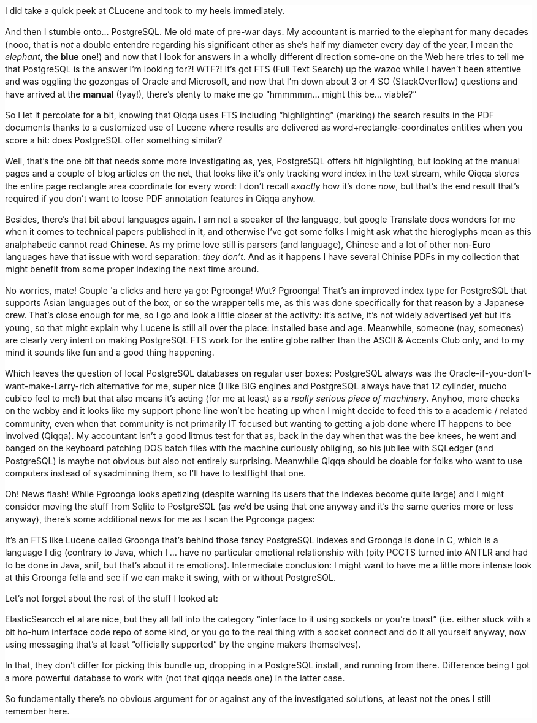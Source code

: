 I did take a quick peek at CLucene and took to my heels immediately.</p>
<p>And then I stumble onto… PostgreSQL. Me old mate of pre-war days. My accountant is married to the elephant for many decades (nooo, that is <em>not</em> a double entendre regarding his significant other as she’s half my diameter every day of the year, I mean the <em>elephant</em>, the <strong>blue</strong> one!) and now that I look for answers in a wholly different direction some-one on the Web here tries to tell me that PostgreSQL is the answer I’m looking for?! WTF?! It’s got FTS (Full Text Search) up the wazoo while I haven’t been attentive and was oggling the gozongas of Oracle and Microsoft, and now that I’m down about 3 or 4 SO (StackOverflow) questions and have arrived at the <strong>manual</strong> (!yay!), there’s plenty to make me go “hmmmmm… might this be… viable?”</p>
<p>So I let it percolate for a bit, knowing that Qiqqa uses FTS including “highlighting” (marking) the search results in the PDF documents thanks to a customized use of Lucene where results are delivered as word+rectangle-coordinates entities when you score a hit: does PostgreSQL offer something similar?</p>
<p>Well, that’s the one bit that needs some more investigating as, yes, PostgreSQL offers hit highlighting, but looking at the manual pages and a couple of blog articles on the net, that looks like it’s only tracking word index in the text stream, while Qiqqa stores the entire page rectangle area coordinate for every word: I don’t recall <em>exactly</em> how it’s done <em>now</em>, but that’s the end result that’s required if you don’t want to loose PDF annotation features in Qiqqa anyhow.</p>
<p>Besides, there’s that bit about languages again. I am not a speaker of the language, but google Translate does wonders for me when it comes to technical papers published in it, and otherwise I’ve got some folks I might ask what the hieroglyphs mean as this analphabetic cannot read <strong>Chinese</strong>. As my prime love still is parsers (and language), Chinese and a lot of other non-Euro languages have that issue with word separation: <em>they don’t</em>. And as it happens I have several Chinise PDFs in my collection that might benefit from some proper indexing the next time around.</p>
<p>No worries, mate! Couple 'a clicks and here ya go: Pgroonga! Wut? Pgroonga! That’s an improved index type for PostgreSQL that supports Asian languages out of the box, or so the wrapper tells me, as this was done specifically for that reason by a Japanese crew. That’s close enough for me, so I go and look a little closer at the activity: it’s active, it’s not widely advertised yet but it’s young, so that might explain why Lucene is still all over the place: installed base and age. Meanwhile, someone (nay, someone<em>s</em>) are clearly very intent on making PostgreSQL FTS work for the entire globe rather than the ASCII &amp; Accents Club only, and to my mind it sounds like fun and a good thing happening.</p>
<p>Which leaves the question of local PostgreSQL databases on regular user boxes: PostgreSQL always was the Oracle-if-you-don’t-want-make-Larry-rich alternative for me, super nice (I like BIG engines and PostgreSQL always have that 12 cylinder, mucho cubico feel to me!) but that also means it’s acting (for me at least) as a <em>really serious piece of machinery</em>. Anyhoo, more checks on the webby and it looks like my support phone line won’t be heating up when I might decide to feed this to a academic / related community, even when that community is not primarily IT focused but wanting to getting a job done where IT happens to bee involved (Qiqqa). My accountant isn’t a good litmus test for that as, back in the day when that was the bee knees, he went and banged on the keyboard patching DOS batch files with the machine curiously obliging, so his jubilee with SQLedger (and PostgreSQL) is maybe not obvious but also not entirely surprising. Meanwhile Qiqqa should be doable for folks who want to use computers instead of sysadminning them, so I’ll have to testflight that one.</p>
<p>Oh! News flash! While Pgroonga looks apetizing (despite warning its users that the indexes become quite large) and I might consider moving the stuff from Sqlite to PostgreSQL (as we’d be using that one anyway and it’s the same queries more or less anyway), there’s some additional news for me as I scan the Pgroonga pages:</p>
<p>It’s an FTS like Lucene called Groonga that’s behind those fancy PostgreSQL indexes and Groonga is done in C, which is a language I dig (contrary to Java, which I … have no particular emotional relationship with (pity PCCTS turned into ANTLR and had to be done in Java, snif, but that’s about it re emotions). Intermediate conclusion: I might want to have me a little more intense look at this Groonga fella and see if we can make it swing, with or without PostgreSQL.</p>
<p>Let’s not forget about the rest of the stuff I looked at:</p>
<p>ElasticSearcch et al are nice, but they all fall into the category “interface to it using sockets or you’re toast” (i.e. either stuck with a bit ho-hum interface code repo of some kind, or you go to the real thing with a socket connect and do it all yourself anyway, now using messaging that’s at least “officially supported” by the engine makers themselves).</p>
<p>In that, they don’t differ for picking this bundle up, dropping in a PostgreSQL install, and running from there. Difference being I got a more powerful database to work with (not that qiqqa needs one) in the latter case.</p>
<p>So fundamentally there’s no obvious argument for or against any of the investigated solutions, at least not the ones I still remember here.</p>
<ul>